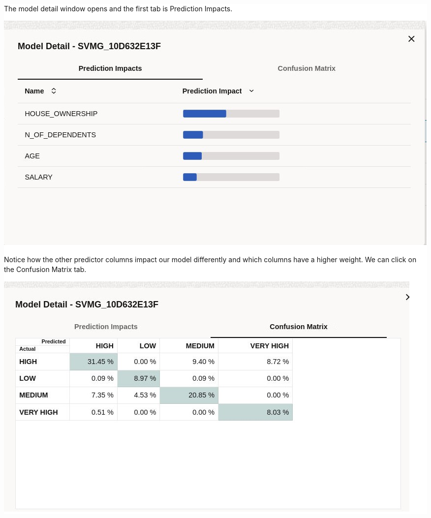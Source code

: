   The model detail window opens and the first tab is Prediction Impacts.

  ![Model Prediction Impacts](images/automl-model-prediction-impact.jpg)

  Notice how the other predictor columns impact our model differently and which columns have a higher weight. We can click on the Confusion Matrix tab.

  ![Model Confusion Matrix](images/automl-model-confusion-matrix.jpg)
